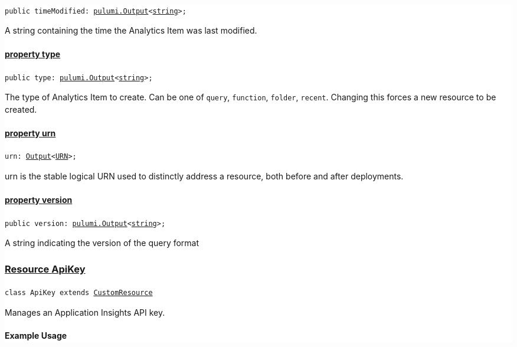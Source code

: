 <pre class="highlight"><code><span class='kd'>public </span>timeModified: <a href='/docs/reference/pkg/nodejs/pulumi/pulumi/#Output'>pulumi.Output</a>&lt;<span class='kd'><a href='https://developer.mozilla.org/en-US/docs/Web/JavaScript/Reference/Global_Objects/String'>string</a></span>&gt;;</code></pre>

A string containing the time the Analytics Item was last modified.

<h4 class="pdoc-member-header" id="AnalyticsItem-type">
<a class="pdoc-child-name" href="https://github.com/pulumi/pulumi-azure/blob/854e7ccaffffaa9fc31a9b881c6493f49ffd5e9d/sdk/nodejs/appinsights/analyticsItem.ts#L92">property <b>type</b></a>
</h4>

<pre class="highlight"><code><span class='kd'>public </span>type: <a href='/docs/reference/pkg/nodejs/pulumi/pulumi/#Output'>pulumi.Output</a>&lt;<span class='kd'><a href='https://developer.mozilla.org/en-US/docs/Web/JavaScript/Reference/Global_Objects/String'>string</a></span>&gt;;</code></pre>

The type of Analytics Item to create. Can be one of `query`, `function`, `folder`, `recent`. Changing this forces a new resource to be created.

<h4 class="pdoc-member-header" id="AnalyticsItem-urn">
<a class="pdoc-child-name" href="https://github.com/pulumi/pulumi-azure/blob/854e7ccaffffaa9fc31a9b881c6493f49ffd5e9d/sdk/nodejs/appinsights/analyticsItem.ts#L34">property <b>urn</b></a>
</h4>

<pre class="highlight"><code><span class='kd'></span>urn: <a href='/docs/reference/pkg/nodejs/pulumi/pulumi/#Output'>Output</a>&lt;<a href='/docs/reference/pkg/nodejs/pulumi/pulumi/#URN'>URN</a>&gt;;</code></pre>

urn is the stable logical URN used to distinctly address a resource, both before and after
deployments.

<h4 class="pdoc-member-header" id="AnalyticsItem-version">
<a class="pdoc-child-name" href="https://github.com/pulumi/pulumi-azure/blob/854e7ccaffffaa9fc31a9b881c6493f49ffd5e9d/sdk/nodejs/appinsights/analyticsItem.ts#L96">property <b>version</b></a>
</h4>

<pre class="highlight"><code><span class='kd'>public </span>version: <a href='/docs/reference/pkg/nodejs/pulumi/pulumi/#Output'>pulumi.Output</a>&lt;<span class='kd'><a href='https://developer.mozilla.org/en-US/docs/Web/JavaScript/Reference/Global_Objects/String'>string</a></span>&gt;;</code></pre>

A string indicating the version of the query format

<h3 class="pdoc-module-header" id="ApiKey" data-link-title="ApiKey">
    <a href="https://github.com/pulumi/pulumi-azure/blob/854e7ccaffffaa9fc31a9b881c6493f49ffd5e9d/sdk/nodejs/appinsights/apiKey.ts#L63">
        Resource <strong>ApiKey</strong>
    </a>
</h3>

<pre class="highlight"><code><span class='kr'>class</span> <span class='nx'>ApiKey</span> <span class='kr'>extends</span> <a href='/docs/reference/pkg/nodejs/pulumi/pulumi/#CustomResource'>CustomResource</a></code></pre>

Manages an Application Insights API key.

#### Example Usage
